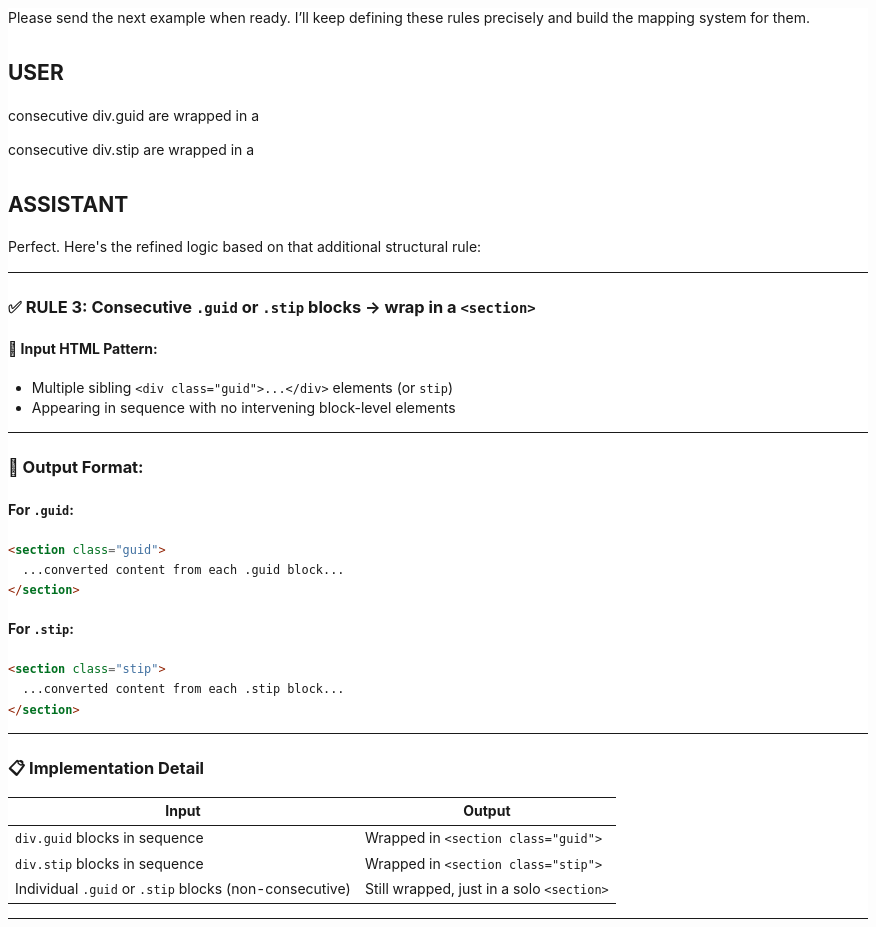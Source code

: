 
Please send the next example when ready. I’ll keep defining these rules precisely and build the mapping system for them.

## USER
consecutive div.guid are wrapped in a <section class="guid">
consecutive div.stip are wrapped in a <section class="stip">


## ASSISTANT
Perfect. Here's the refined logic based on that additional structural rule:

---

### ✅ RULE 3: Consecutive `.guid` or `.stip` blocks → wrap in a `<section>`

#### 🔎 Input HTML Pattern:
- Multiple sibling `<div class="guid">...</div>` elements (or `stip`)
- Appearing in sequence with no intervening block-level elements

---

### 🧾 Output Format:

#### For `.guid`:
```html
<section class="guid">
  ...converted content from each .guid block...
</section>
```

#### For `.stip`:
```html
<section class="stip">
  ...converted content from each .stip block...
</section>
```

---

### 📋 Implementation Detail
| Input | Output |
|-------|--------|
| `div.guid` blocks in sequence | Wrapped in `<section class="guid">` |
| `div.stip` blocks in sequence | Wrapped in `<section class="stip">` |
| Individual `.guid` or `.stip` blocks (non-consecutive) | Still wrapped, just in a solo `<section>` |

---
